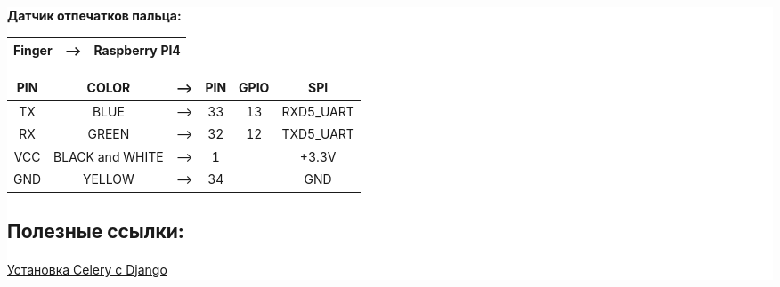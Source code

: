 __Датчик отпечатков пальца:__

| Finger       | --> | Raspberry PI4 |
|:------------:|:---:|:-------------:|

| PIN |      COLOR      | --> | PIN | GPIO | SPI       |
|:---:|:---------------:|:---:|:---:|:----:|:---------:|
| TX  |      BLUE       | --> | 33  | 13   | RXD5_UART |
| RX  |      GREEN      | --> | 32  | 12   | TXD5_UART |
| VCC | BLACK and WHITE | --> | 1   |      | +3.3V     |
| GND |     YELLOW      | --> | 34   |      | GND       |

## Полезные ссылки:

[Установка Celery c Django](http://docs.celeryproject.org/en/latest/django/first-steps-with-django.html)
